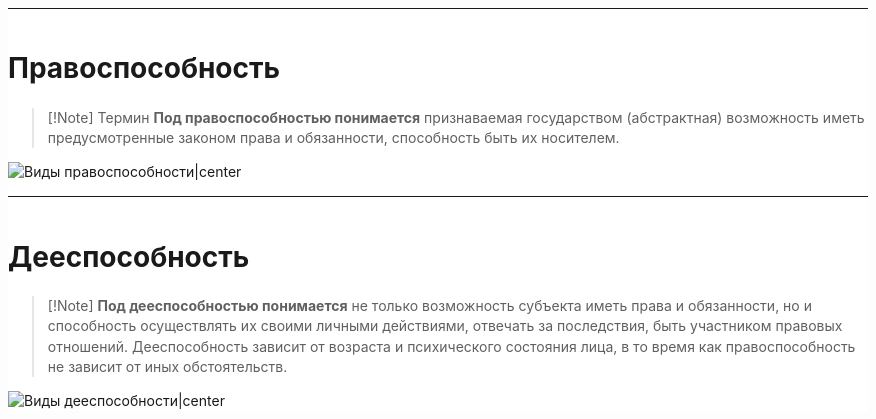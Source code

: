<div style="page-break-after: always;"></div>

---
# Правоспособность

> [!Note] Термин
> **Под правоспособностью понимается** признаваемая государством
(абстрактная) возможность иметь предусмотренные законом права и обязанности, способность быть их носителем.

![Виды правоспособности|center](Drawing%202025-02-19%2014.56.26.excalidraw)


---
# Дееспособность

>[!Note] **Под дееспособностью понимается** не только возможность субъекта иметь права и обязанности, но и способность осуществлять их своими личными действиями, отвечать за последствия, быть участником правовых отношений.
>Дееспособность зависит от возраста и психического состояния лица, в то время как правоспособность не зависит от иных обстоятельств.

![Виды дееспособности|center](Drawing%202025-02-19%2016.29.33.excalidraw)
